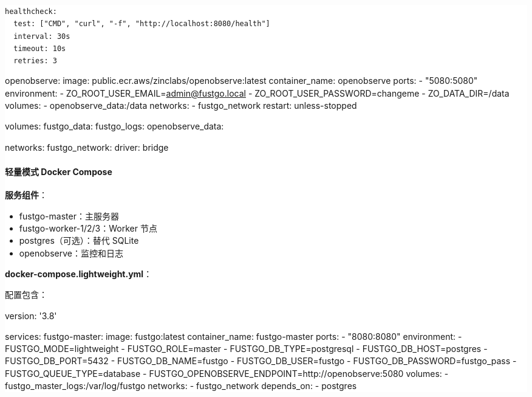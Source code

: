     healthcheck:
      test: ["CMD", "curl", "-f", "http://localhost:8080/health"]
      interval: 30s
      timeout: 10s
      retries: 3
  
  openobserve:
    image: public.ecr.aws/zinclabs/openobserve:latest
    container_name: openobserve
    ports:
      - "5080:5080"
    environment:
      - ZO_ROOT_USER_EMAIL=admin@fustgo.local
      - ZO_ROOT_USER_PASSWORD=changeme
      - ZO_DATA_DIR=/data
    volumes:
      - openobserve_data:/data
    networks:
      - fustgo_network
    restart: unless-stopped

volumes:
  fustgo_data:
  fustgo_logs:
  openobserve_data:

networks:
  fustgo_network:
    driver: bridge

#### 轻量模式 Docker Compose

**服务组件**：
- fustgo-master：主服务器
- fustgo-worker-1/2/3：Worker 节点
- postgres（可选）：替代 SQLite
- openobserve：监控和日志

**docker-compose.lightweight.yml**：

配置包含：

version: '3.8'

services:
  fustgo-master:
    image: fustgo:latest
    container_name: fustgo-master
    ports:
      - "8080:8080"
    environment:
      - FUSTGO_MODE=lightweight
      - FUSTGO_ROLE=master
      - FUSTGO_DB_TYPE=postgresql
      - FUSTGO_DB_HOST=postgres
      - FUSTGO_DB_PORT=5432
      - FUSTGO_DB_NAME=fustgo
      - FUSTGO_DB_USER=fustgo
      - FUSTGO_DB_PASSWORD=fustgo_pass
      - FUSTGO_QUEUE_TYPE=database
      - FUSTGO_OPENOBSERVE_ENDPOINT=http://openobserve:5080
    volumes:
      - fustgo_master_logs:/var/log/fustgo
    networks:
      - fustgo_network
    depends_on:
      - postgres